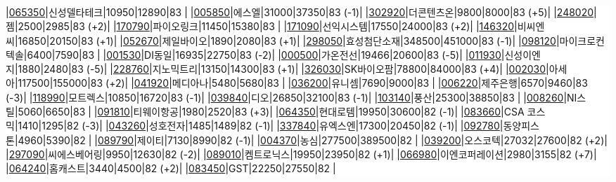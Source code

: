 |[065350](https://finance.daum.net/quotes/A065350)|신성델타테크|10950|12890|83 |
|[005850](https://finance.daum.net/quotes/A005850)|에스엘|31000|37350|83 (-1)|
|[302920](https://finance.daum.net/quotes/A302920)|더콘텐츠온|9800|8000|83 (+5)|
|[248020](https://finance.daum.net/quotes/A248020)|젬|2500|2985|83 (+2)|
|[170790](https://finance.daum.net/quotes/A170790)|파이오링크|11450|15380|83 |
|[171090](https://finance.daum.net/quotes/A171090)|선익시스템|17550|24000|83 (+2)|
|[146320](https://finance.daum.net/quotes/A146320)|비씨엔씨|16850|20150|83 (+1)|
|[052670](https://finance.daum.net/quotes/A052670)|제일바이오|1890|2080|83 (+1)|
|[298050](https://finance.daum.net/quotes/A298050)|효성첨단소재|348500|451000|83 (-1)|
|[098120](https://finance.daum.net/quotes/A098120)|마이크로컨텍솔|6400|7590|83 |
|[001530](https://finance.daum.net/quotes/A001530)|DI동일|16935|22750|83 (-2)|
|[000500](https://finance.daum.net/quotes/A000500)|가온전선|19466|20600|83 (-5)|
|[011930](https://finance.daum.net/quotes/A011930)|신성이엔지|1880|2480|83 (-5)|
|[228760](https://finance.daum.net/quotes/A228760)|지노믹트리|13150|14300|83 (+1)|
|[326030](https://finance.daum.net/quotes/A326030)|SK바이오팜|78800|84000|83 (+4)|
|[002030](https://finance.daum.net/quotes/A002030)|아세아|117500|155000|83 (+2)|
|[041920](https://finance.daum.net/quotes/A041920)|메디아나|5480|5680|83 |
|[036200](https://finance.daum.net/quotes/A036200)|유니셈|7690|9000|83 |
|[006220](https://finance.daum.net/quotes/A006220)|제주은행|6570|9460|83 (-3)|
|[118990](https://finance.daum.net/quotes/A118990)|모트렉스|10850|16720|83 (-1)|
|[039840](https://finance.daum.net/quotes/A039840)|디오|26850|32100|83 (-1)|
|[103140](https://finance.daum.net/quotes/A103140)|풍산|25300|38850|83 |
|[008260](https://finance.daum.net/quotes/A008260)|NI스틸|5060|6650|83 |
|[091810](https://finance.daum.net/quotes/A091810)|티웨이항공|1980|2520|83 (+3)|
|[064350](https://finance.daum.net/quotes/A064350)|현대로템|19950|30600|82 (-1)|
|[083660](https://finance.daum.net/quotes/A083660)|CSA 코스믹|1410|1295|82 (-3)|
|[043260](https://finance.daum.net/quotes/A043260)|성호전자|1485|1489|82 (-1)|
|[337840](https://finance.daum.net/quotes/A337840)|유엑스엔|17300|20450|82 (-1)|
|[092780](https://finance.daum.net/quotes/A092780)|동양피스톤|4960|5390|82 |
|[089790](https://finance.daum.net/quotes/A089790)|제이티|7130|8990|82 (-1)|
|[004370](https://finance.daum.net/quotes/A004370)|농심|277500|389500|82 |
|[039200](https://finance.daum.net/quotes/A039200)|오스코텍|27032|27600|82 (+2)|
|[297090](https://finance.daum.net/quotes/A297090)|씨에스베어링|9950|12630|82 (-2)|
|[089010](https://finance.daum.net/quotes/A089010)|켐트로닉스|19950|23950|82 (+1)|
|[066980](https://finance.daum.net/quotes/A066980)|이엔코퍼레이션|2980|3155|82 (+7)|
|[064240](https://finance.daum.net/quotes/A064240)|홈캐스트|3440|4500|82 (+2)|
|[083450](https://finance.daum.net/quotes/A083450)|GST|22250|27550|82 |